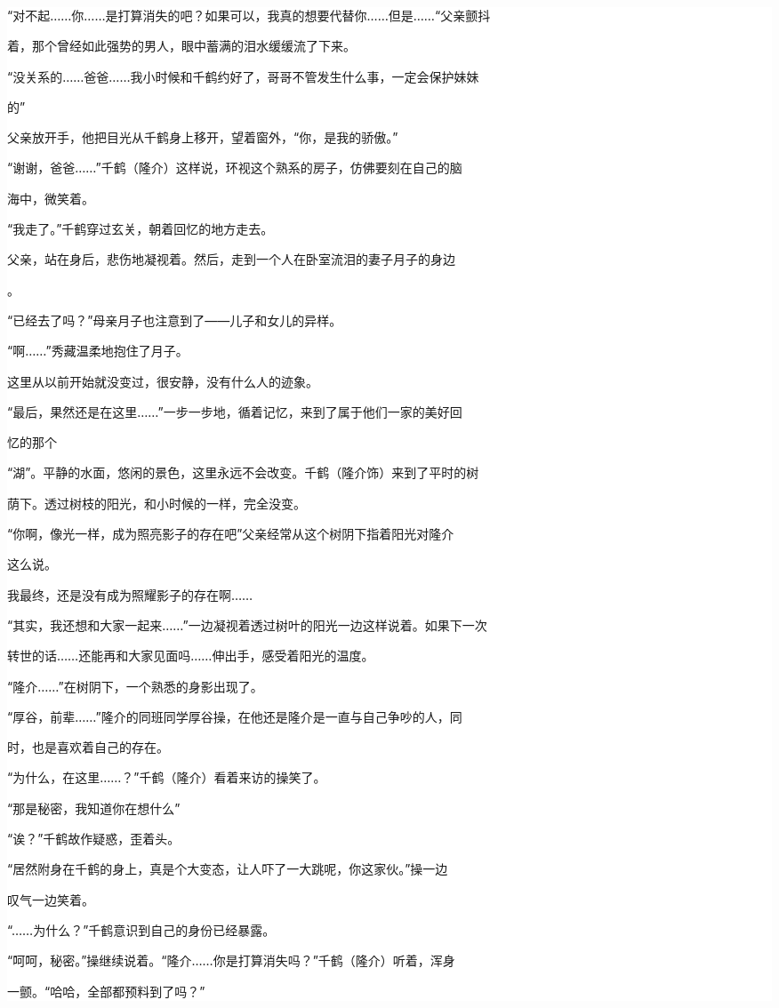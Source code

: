 “对不起……你……是打算消失的吧？如果可以，我真的想要代替你……但是……“父亲颤抖

着，那个曾经如此强势的男人，眼中蓄满的泪水缓缓流了下来。

“没关系的……爸爸……我小时候和千鹤约好了，哥哥不管发生什么事，一定会保护妹妹

的”

父亲放开手，他把目光从千鹤身上移开，望着窗外，“你，是我的骄傲。”

“谢谢，爸爸……”千鹤（隆介）这样说，环视这个熟系的房子，仿佛要刻在自己的脑

海中，微笑着。

“我走了。”千鹤穿过玄关，朝着回忆的地方走去。

父亲，站在身后，悲伤地凝视着。然后，走到一个人在卧室流泪的妻子月子的身边

。

“已经去了吗？”母亲月子也注意到了——儿子和女儿的异样。

“啊……”秀藏温柔地抱住了月子。

这里从以前开始就没变过，很安静，没有什么人的迹象。

“最后，果然还是在这里……”一步一步地，循着记忆，来到了属于他们一家的美好回

忆的那个

“湖”。平静的水面，悠闲的景色，这里永远不会改变。千鹤（隆介饰）来到了平时的树

荫下。透过树枝的阳光，和小时候的一样，完全没变。

“你啊，像光一样，成为照亮影子的存在吧”父亲经常从这个树阴下指着阳光对隆介

这么说。

我最终，还是没有成为照耀影子的存在啊……

“其实，我还想和大家一起来……”一边凝视着透过树叶的阳光一边这样说着。如果下一次

转世的话……还能再和大家见面吗……伸出手，感受着阳光的温度。

“隆介……”在树阴下，一个熟悉的身影出现了。

“厚谷，前辈……”隆介的同班同学厚谷操，在他还是隆介是一直与自己争吵的人，同

时，也是喜欢着自己的存在。

“为什么，在这里……？”千鹤（隆介）看着来访的操笑了。

“那是秘密，我知道你在想什么”

“诶？”千鹤故作疑惑，歪着头。

“居然附身在千鹤的身上，真是个大变态，让人吓了一大跳呢，你这家伙。”操一边

叹气一边笑着。

“……为什么？”千鹤意识到自己的身份已经暴露。

“呵呵，秘密。”操继续说着。“隆介……你是打算消失吗？”千鹤（隆介）听着，浑身

一颤。“哈哈，全部都预料到了吗？”
